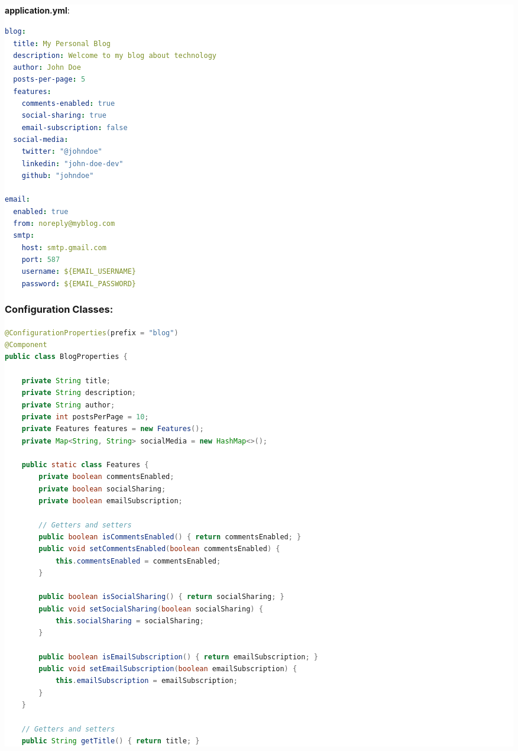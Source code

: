 **application.yml**:
```yaml
blog:
  title: My Personal Blog
  description: Welcome to my blog about technology
  author: John Doe
  posts-per-page: 5
  features:
    comments-enabled: true
    social-sharing: true
    email-subscription: false
  social-media:
    twitter: "@johndoe"
    linkedin: "john-doe-dev"
    github: "johndoe"

email:
  enabled: true
  from: noreply@myblog.com
  smtp:
    host: smtp.gmail.com
    port: 587
    username: ${EMAIL_USERNAME}
    password: ${EMAIL_PASSWORD}
```

### Configuration Classes:

```java
@ConfigurationProperties(prefix = "blog")
@Component
public class BlogProperties {
    
    private String title;
    private String description;
    private String author;
    private int postsPerPage = 10;
    private Features features = new Features();
    private Map<String, String> socialMedia = new HashMap<>();
    
    public static class Features {
        private boolean commentsEnabled;
        private boolean socialSharing;
        private boolean emailSubscription;
        
        // Getters and setters
        public boolean isCommentsEnabled() { return commentsEnabled; }
        public void setCommentsEnabled(boolean commentsEnabled) { 
            this.commentsEnabled = commentsEnabled; 
        }
        
        public boolean isSocialSharing() { return socialSharing; }
        public void setSocialSharing(boolean socialSharing) { 
            this.socialSharing = socialSharing; 
        }
        
        public boolean isEmailSubscription() { return emailSubscription; }
        public void setEmailSubscription(boolean emailSubscription) { 
            this.emailSubscription = emailSubscription; 
        }
    }
    
    // Getters and setters
    public String getTitle() { return title; }
```